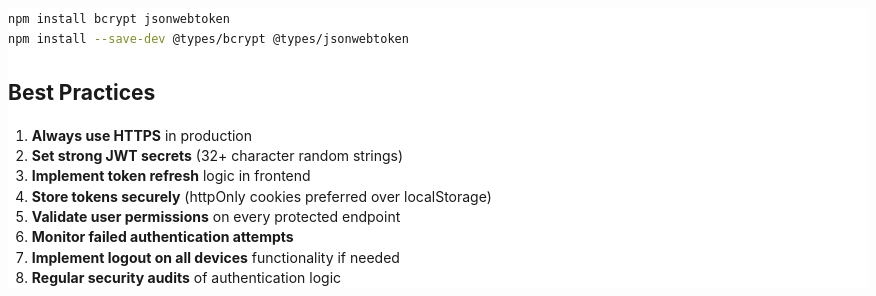 ```bash
npm install bcrypt jsonwebtoken
npm install --save-dev @types/bcrypt @types/jsonwebtoken
```

## Best Practices

1. **Always use HTTPS** in production
2. **Set strong JWT secrets** (32+ character random strings)
3. **Implement token refresh** logic in frontend
4. **Store tokens securely** (httpOnly cookies preferred over localStorage)
5. **Validate user permissions** on every protected endpoint
6. **Monitor failed authentication attempts**
7. **Implement logout on all devices** functionality if needed
8. **Regular security audits** of authentication logic 